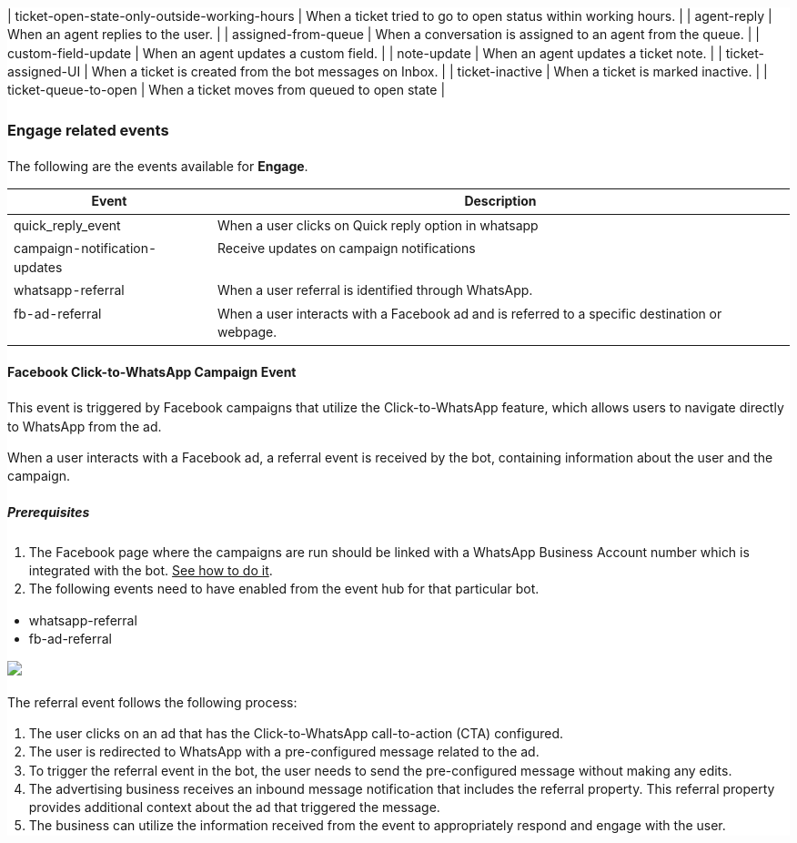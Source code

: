 | ticket-open-state-only-outside-working-hours | When a ticket tried to go to open status within working hours. |
| agent-reply | When an agent replies to the user. |
| assigned-from-queue | When a conversation is assigned to an agent from the queue. |
| custom-field-update | When an agent updates a custom field. |
| note-update | When an agent updates a ticket note. |
| ticket-assigned-UI | When a ticket is created from the bot messages on Inbox. |
| ticket-inactive | When a ticket is marked inactive. |
| ticket-queue-to-open | When a ticket moves from queued to open state |

### <a name="eng-1"></a> Engage related events

The following are the events available for **Engage**.


| Event                         | Description                                                      |
|-------------------------------|------------------------------------------------------------------|
| quick_reply_event             | When a user clicks on Quick reply option in whatsapp          |
| campaign-notification-updates | Receive updates on campaign notifications   |
| whatsapp-referral             | When a user referral is identified through WhatsApp.    |
| fb-ad-referral                | When a user interacts with a Facebook ad and is referred to a specific destination or webpage.        |



#### Facebook Click-to-WhatsApp Campaign Event

This event is triggered by Facebook campaigns that utilize the Click-to-WhatsApp feature, which allows users to navigate directly to WhatsApp from the ad.

When a user interacts with a Facebook ad, a referral event is received by the bot, containing information about the user and the campaign.

##### Prerequisites
1.  The Facebook page where the campaigns are run should be linked with a WhatsApp Business Account number which is integrated with the bot. [See how to do it](https://www.facebook.com/help/iphone-app/2783732558314697).
2.  The following events need to have enabled from the event hub for that particular bot.
 
   * whatsapp-referral
   * fb-ad-referral
    
   ![](https://i.imgur.com/Up3dBHY.png)


The referral event follows the following process:

1. The user clicks on an ad that has the Click-to-WhatsApp call-to-action (CTA) configured.
2. The user is redirected to WhatsApp with a pre-configured message related to the ad.
3. To trigger the referral event in the bot, the user needs to send the pre-configured message without making any edits.
4. The advertising business receives an inbound message notification that includes the referral property. This referral property provides additional context about the ad that triggered the message.
5. The business can utilize the information received from the event to appropriately respond and engage with the user.
